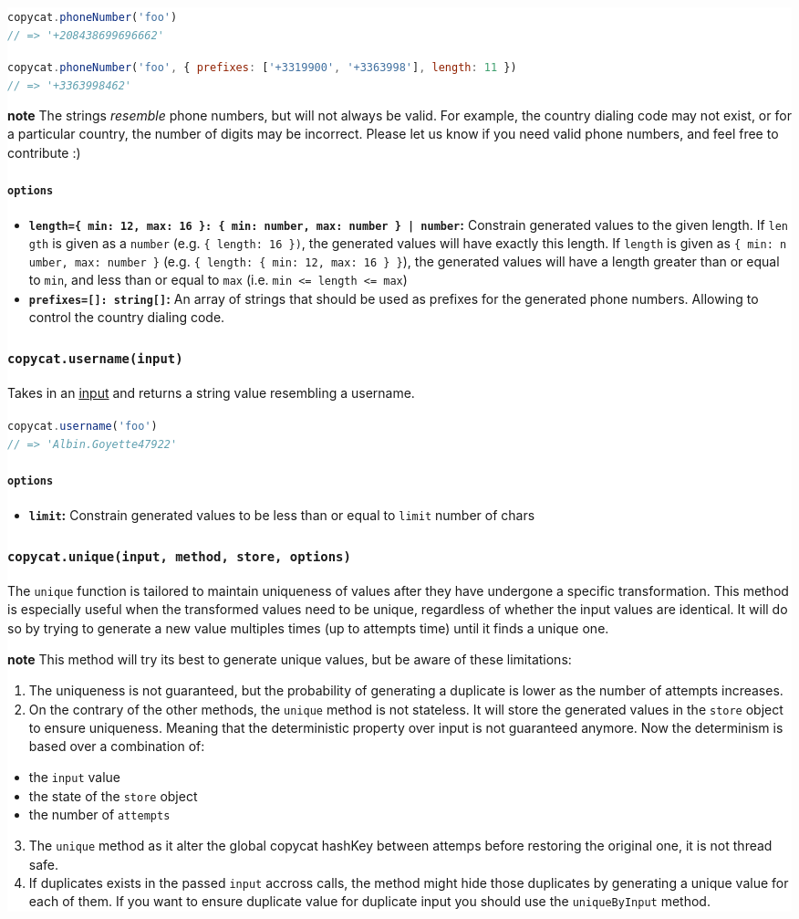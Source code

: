 ```js
copycat.phoneNumber('foo')
// => '+208438699696662'
```
```js
copycat.phoneNumber('foo', { prefixes: ['+3319900', '+3363998'], length: 11 })
// => '+3363998462'
```

**note** The strings _resemble_ phone numbers, but will not always be valid. For example, the country dialing code may not exist, or for a particular country, the number of digits may be incorrect. Please let us know if you need valid
phone numbers, and feel free to contribute :)

#### `options`
- **`length={ min: 12, max: 16 }: { min: number, max: number } | number`:** Constrain generated values to the given length. If `length` is given as a `number` (e.g. `{ length: 16 })`, the generated values will have exactly this length. If `length` is given as `{ min: number, max: number }` (e.g. `{ length: { min: 12, max: 16 } }`), the generated values will have a length greater than or equal to `min`, and less than or equal to `max` (i.e. `min <= length <= max`)
- **`prefixes=[]: string[]`:** An array of strings that should be used as prefixes for the generated phone numbers. Allowing to control the country dialing code.

### `copycat.username(input)`

Takes in an [input](#input) and returns a string value resembling a username.

```js
copycat.username('foo')
// => 'Albin.Goyette47922'
```

#### `options`
- **`limit`:** Constrain generated values to be less than or equal to `limit` number of chars

### `copycat.unique(input, method, store, options)`

The `unique` function is tailored to maintain uniqueness of values after they have undergone a specific transformation.
This method is especially useful when the transformed values need to be unique, regardless of whether the input values are identical.
It will do so by trying to generate a new value multiples times (up to attempts time) until it finds a unique one.

**note** This method will try its best to generate unique values, but be aware of these limitations:
1. The uniqueness is not guaranteed, but the probability of generating a duplicate is lower as the number of attempts increases.
2. On the contrary of the other methods, the `unique` method is not stateless. It will store the generated values in the `store` object to ensure uniqueness.
Meaning that the deterministic property over input is not guaranteed anymore. Now the determinism is based over a combination of:
  - the `input` value
  - the state of the `store` object
  - the number of `attempts`
3. The `unique` method as it alter the global copycat hashKey between attemps before restoring the original one, it is not thread safe.
4. If duplicates exists in the passed `input` accross calls, the method might hide those duplicates by generating a unique value for each of them.
If you want to ensure duplicate value for duplicate input you should use the `uniqueByInput` method.
